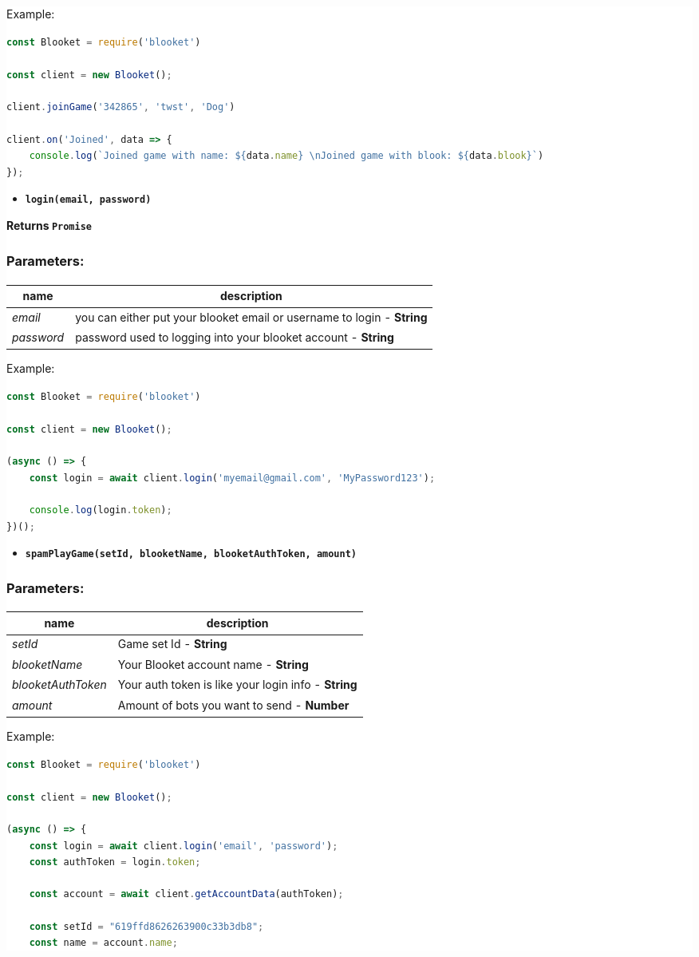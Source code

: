 Example:
```js
const Blooket = require('blooket')

const client = new Blooket();

client.joinGame('342865', 'twst', 'Dog')

client.on('Joined', data => {
    console.log(`Joined game with name: ${data.name} \nJoined game with blook: ${data.blook}`)
});
```

- **``login(email, password)``**

**Returns `Promise`**

### Parameters:
| name | description |
|-|-|
|*email*|you can either put your blooket email or username to login - **String**|
|*password*|password used to logging into your blooket account - **String**|

Example:
```js
const Blooket = require('blooket')

const client = new Blooket();

(async () => {
    const login = await client.login('myemail@gmail.com', 'MyPassword123');

    console.log(login.token);
})();
```

- **`spamPlayGame(setId, blooketName, blooketAuthToken, amount)`**
### Parameters:
| name | description |
|-|-|
|*setId*|Game set Id - **String**|
|*blooketName*|Your Blooket account name - **String**|
|*blooketAuthToken*|Your auth token is like your login info - **String**|
|*amount*|Amount of bots you want to send - **Number**|

Example:
```js
const Blooket = require('blooket')

const client = new Blooket();

(async () => {
    const login = await client.login('email', 'password');
    const authToken = login.token;

    const account = await client.getAccountData(authToken);
    
    const setId = "619ffd8626263900c33b3db8";
    const name = account.name;
```